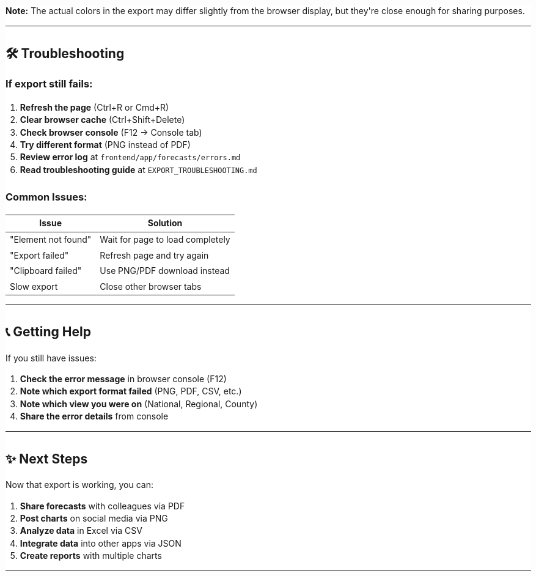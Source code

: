 **Note:** The actual colors in the export may differ slightly from the browser display, but they're close enough for sharing purposes.

---

## 🛠️ **Troubleshooting**

### **If export still fails:**

1. **Refresh the page** (Ctrl+R or Cmd+R)
2. **Clear browser cache** (Ctrl+Shift+Delete)
3. **Check browser console** (F12 → Console tab)
4. **Try different format** (PNG instead of PDF)
5. **Review error log** at `frontend/app/forecasts/errors.md`
6. **Read troubleshooting guide** at `EXPORT_TROUBLESHOOTING.md`

### **Common Issues:**

| Issue | Solution |
|-------|----------|
| "Element not found" | Wait for page to load completely |
| "Export failed" | Refresh page and try again |
| "Clipboard failed" | Use PNG/PDF download instead |
| Slow export | Close other browser tabs |

---

## 📞 **Getting Help**

If you still have issues:

1. **Check the error message** in browser console (F12)
2. **Note which export format failed** (PNG, PDF, CSV, etc.)
3. **Note which view you were on** (National, Regional, County)
4. **Share the error details** from console

---

## ✨ **Next Steps**

Now that export is working, you can:

1. **Share forecasts** with colleagues via PDF
2. **Post charts** on social media via PNG
3. **Analyze data** in Excel via CSV
4. **Integrate data** into other apps via JSON
5. **Create reports** with multiple charts

---
